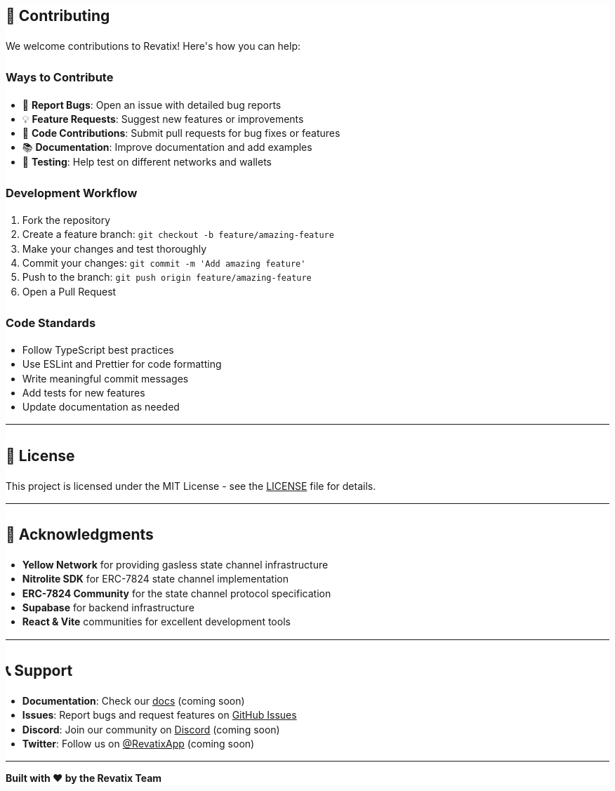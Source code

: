 
## 🤝 Contributing

We welcome contributions to Revatix! Here's how you can help:

### **Ways to Contribute**
- 🐛 **Report Bugs**: Open an issue with detailed bug reports
- 💡 **Feature Requests**: Suggest new features or improvements
- 🔧 **Code Contributions**: Submit pull requests for bug fixes or features
- 📚 **Documentation**: Improve documentation and add examples
- 🧪 **Testing**: Help test on different networks and wallets

### **Development Workflow**
1. Fork the repository
2. Create a feature branch: `git checkout -b feature/amazing-feature`
3. Make your changes and test thoroughly
4. Commit your changes: `git commit -m 'Add amazing feature'`
5. Push to the branch: `git push origin feature/amazing-feature`
6. Open a Pull Request

### **Code Standards**
- Follow TypeScript best practices
- Use ESLint and Prettier for code formatting
- Write meaningful commit messages
- Add tests for new features
- Update documentation as needed

---

## 📄 License

This project is licensed under the MIT License - see the [LICENSE](LICENSE) file for details.

---

## 🙏 Acknowledgments

- **Yellow Network** for providing gasless state channel infrastructure
- **Nitrolite SDK** for ERC-7824 state channel implementation
- **ERC-7824 Community** for the state channel protocol specification
- **Supabase** for backend infrastructure
- **React & Vite** communities for excellent development tools

---

## 📞 Support

- **Documentation**: Check our [docs](https://docs.revatix.com) (coming soon)
- **Issues**: Report bugs and request features on [GitHub Issues](https://github.com/Vishal4742/revatix/issues)
- **Discord**: Join our community on [Discord](https://discord.gg/revatix) (coming soon)
- **Twitter**: Follow us on [@RevatixApp](https://twitter.com/RevatixApp) (coming soon)

---

**Built with ❤️ by the Revatix Team**
